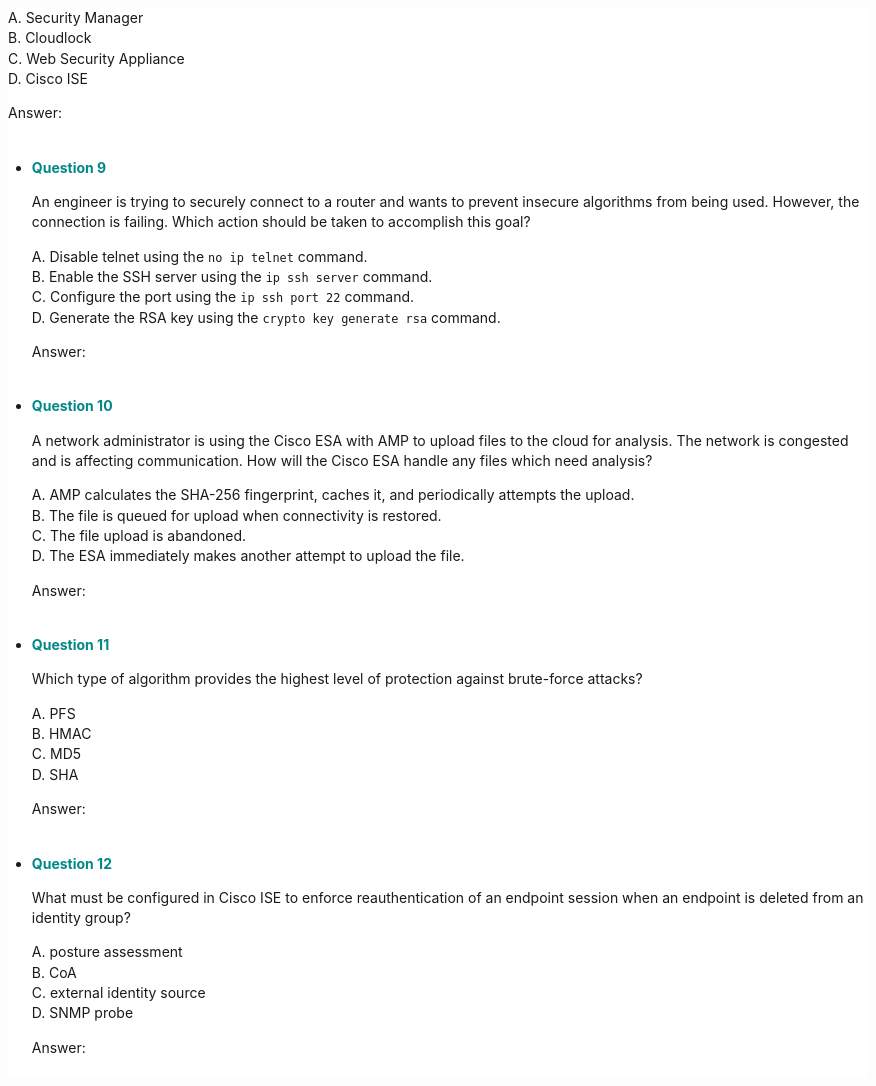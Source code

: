   A. Security Manager<br>
  B. Cloudlock<br>
  C. Web Security Appliance<br>
  D. Cisco ISE<br>

  Answer: <br><br> 
  

- <span style="color: #008888; font-weight: bold;">Question 9</span>

  An engineer is trying to securely connect to a router and wants to prevent insecure algorithms from being used. However, the connection is failing. Which action should be taken to accomplish this goal?

  A. Disable telnet using the `no ip telnet` command.<br>
  B. Enable the SSH server using the `ip ssh server` command.<br>
  C. Configure the port using the `ip ssh port 22` command.<br>
  D. Generate the RSA key using the `crypto key generate rsa` command.<br>

  Answer: <br><br> 
  

- <span style="color: #008888; font-weight: bold;">Question 10</span>

  A network administrator is using the Cisco ESA with AMP to upload files to the cloud for analysis. The network is congested and is affecting communication. How will the Cisco ESA handle any files which need analysis?

  A. AMP calculates the SHA-256 fingerprint, caches it, and periodically attempts the upload.<br>
  B. The file is queued for upload when connectivity is restored.<br>
  C. The file upload is abandoned.<br>
  D. The ESA immediately makes another attempt to upload the file.<br>

  Answer: <br><br> 


- <span style="color: #008888; font-weight: bold;">Question 11</span>

  Which type of algorithm provides the highest level of protection against brute-force attacks?

  A. PFS<br>
  B. HMAC<br>
  C. MD5<br>
  D. SHA<br>

  Answer: <br><br> 


- <span style="color: #008888; font-weight: bold;">Question 12</span>

  What must be configured in Cisco ISE to enforce reauthentication of an endpoint session when an endpoint is deleted from an identity group?

  A. posture assessment<br>
  B. CoA<br>
  C. external identity source<br>
  D. SNMP probe<br>

  Answer: <br><br> 
  
